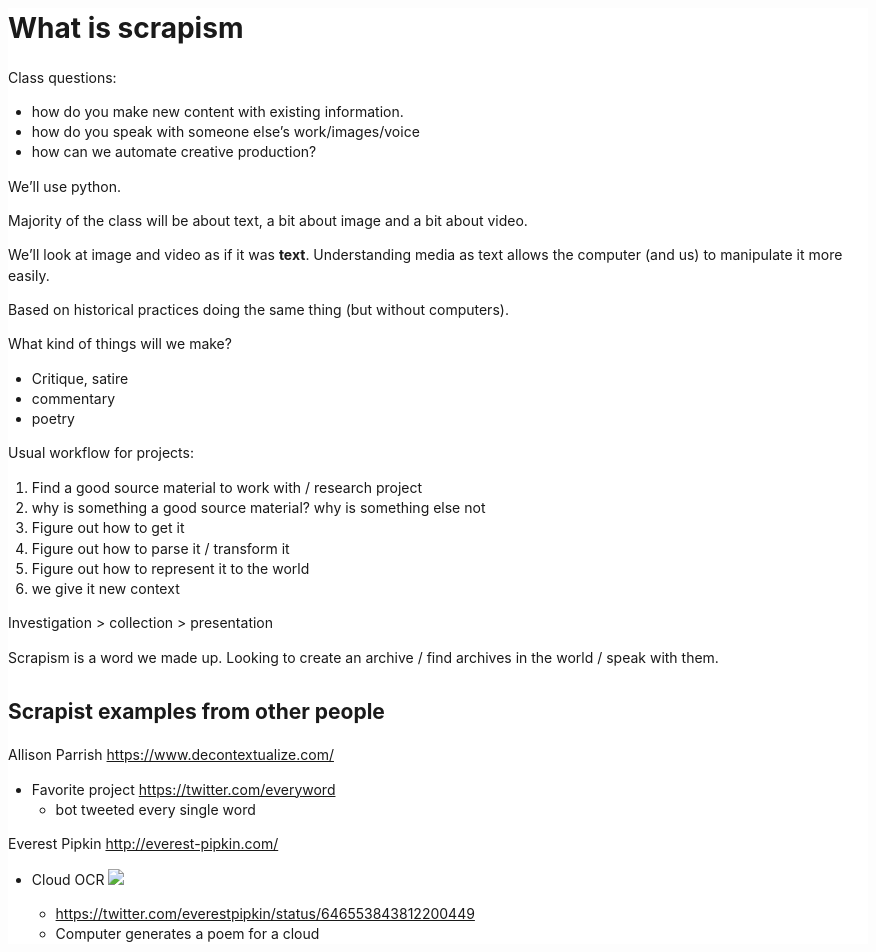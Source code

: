 

# What is scrapism

Class questions:

- how do you make new content with existing information. 
- how do you speak with someone else’s work/images/voice
- how can we automate creative production?

We’ll use python.

Majority of the class will be about text, a bit about image and a bit about video.

We’ll look at image and video as if it was **text**. Understanding media as text allows the computer (and us) to manipulate it more easily.

Based on historical practices doing the same thing (but without computers).

What kind of things will we make?

- Critique, satire
- commentary
- poetry

Usual workflow for projects:

1. Find a good source material to work with / research project
  1. why is something a good source material? why is something else not
2. Figure out how to get it
3. Figure out how to parse it / transform it
4. Figure out how to represent it to the world
  1. we give it new context

Investigation > collection > presentation

Scrapism is a word we made up. 
Looking to create an archive / find archives in the world / speak with them.


## Scrapist examples from other people

Allison Parrish
https://www.decontextualize.com/

- Favorite project https://twitter.com/everyword
  - bot tweeted every single word

Everest Pipkin
http://everest-pipkin.com/

- Cloud OCR
![](https://d2mxuefqeaa7sj.cloudfront.net/s_B4AD6204D93D9D5F1C07BC5CC6FD5C03917BB44939DDE0611372EF0C4E040602_1553179378270_image.png)

  - https://twitter.com/everestpipkin/status/646553843812200449
  - Computer generates a poem for a cloud


